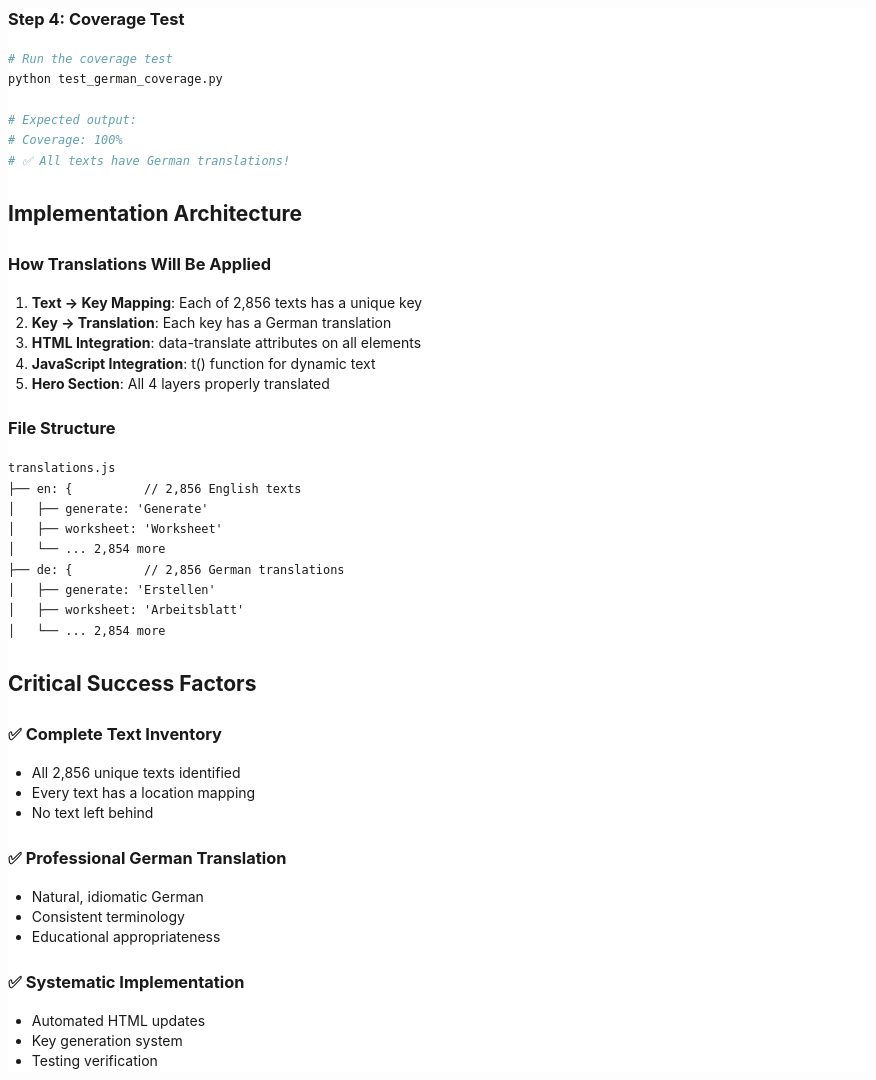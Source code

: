 ### Step 4: Coverage Test
```bash
# Run the coverage test
python test_german_coverage.py

# Expected output:
# Coverage: 100%
# ✅ All texts have German translations!
```

## Implementation Architecture

### How Translations Will Be Applied

1. **Text → Key Mapping**: Each of 2,856 texts has a unique key
2. **Key → Translation**: Each key has a German translation
3. **HTML Integration**: data-translate attributes on all elements
4. **JavaScript Integration**: t() function for dynamic text
5. **Hero Section**: All 4 layers properly translated

### File Structure
```
translations.js
├── en: {          // 2,856 English texts
│   ├── generate: 'Generate'
│   ├── worksheet: 'Worksheet'
│   └── ... 2,854 more
├── de: {          // 2,856 German translations
│   ├── generate: 'Erstellen'
│   ├── worksheet: 'Arbeitsblatt'
│   └── ... 2,854 more
```

## Critical Success Factors

### ✅ Complete Text Inventory
- All 2,856 unique texts identified
- Every text has a location mapping
- No text left behind

### ✅ Professional German Translation
- Natural, idiomatic German
- Consistent terminology
- Educational appropriateness

### ✅ Systematic Implementation
- Automated HTML updates
- Key generation system
- Testing verification
